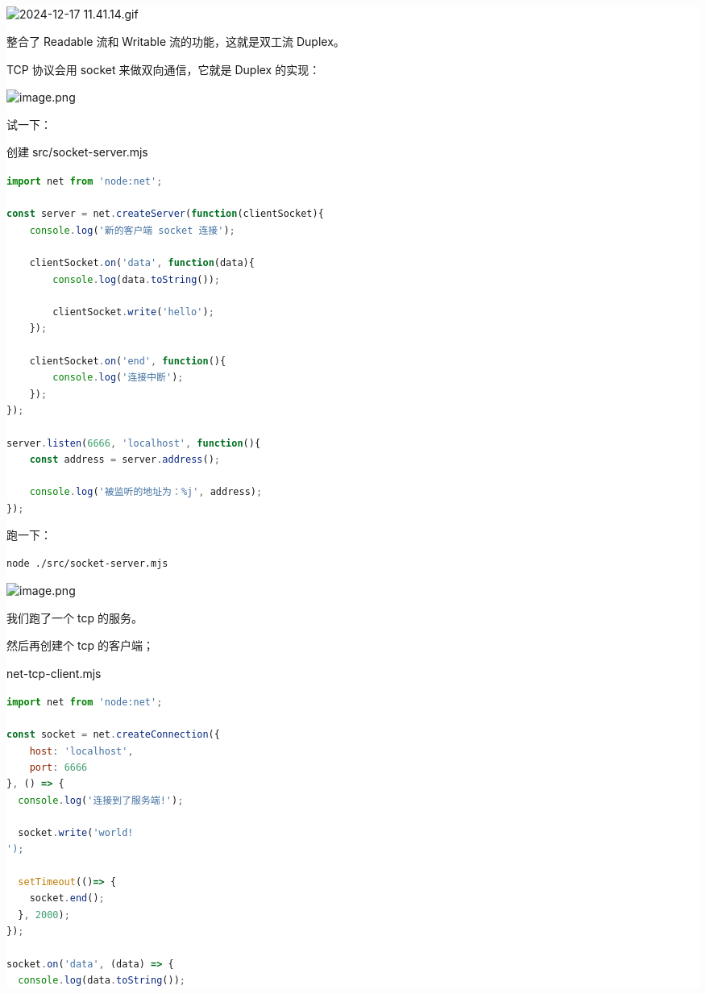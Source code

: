 ![2024-12-17 11.41.14.gif](https://p3-juejin.byteimg.com/tos-cn-i-k3u1fbpfcp/48756ed4b09f4f40bfdf8bab4e755742~tplv-k3u1fbpfcp-jj-mark:1600:0:0:0:q75.gif#?w=894&h=512&s=77520&e=gif&f=45&b=181818)

整合了 Readable 流和 Writable 流的功能，这就是双工流 Duplex。

TCP 协议会用 socket 来做双向通信，它就是 Duplex 的实现：

![image.png](https://p1-juejin.byteimg.com/tos-cn-i-k3u1fbpfcp/d042c1a6bdd445a7aecad81f21777f97~tplv-k3u1fbpfcp-jj-mark:1600:0:0:0:q75.jpg#?w=1146&h=988&s=215928&e=png&b=202020)

试一下：

创建 src/socket-server.mjs

```javascript
import net from 'node:net';

const server = net.createServer(function(clientSocket){
    console.log('新的客户端 socket 连接');

    clientSocket.on('data', function(data){
        console.log(data.toString());

        clientSocket.write('hello');
    });

    clientSocket.on('end', function(){
        console.log('连接中断');
    });
});

server.listen(6666, 'localhost', function(){
    const address = server.address();

    console.log('被监听的地址为：%j', address);
});
```

跑一下：

```bash
node ./src/socket-server.mjs
```

![image.png](https://p9-juejin.byteimg.com/tos-cn-i-k3u1fbpfcp/95adfda021d2446785cc8af598566609~tplv-k3u1fbpfcp-jj-mark:1600:0:0:0:q75.jpg#?w=980&h=116&s=22098&e=png&b=181818)

我们跑了一个 tcp 的服务。

然后再创建个 tcp 的客户端；

net-tcp-client.mjs

```javascript
import net from 'node:net';

const socket = net.createConnection({ 
    host: 'localhost',
    port: 6666 
}, () => {
  console.log('连接到了服务端!');

  socket.write('world!
');

  setTimeout(()=> {
    socket.end();
  }, 2000);
});

socket.on('data', (data) => {
  console.log(data.toString());
```